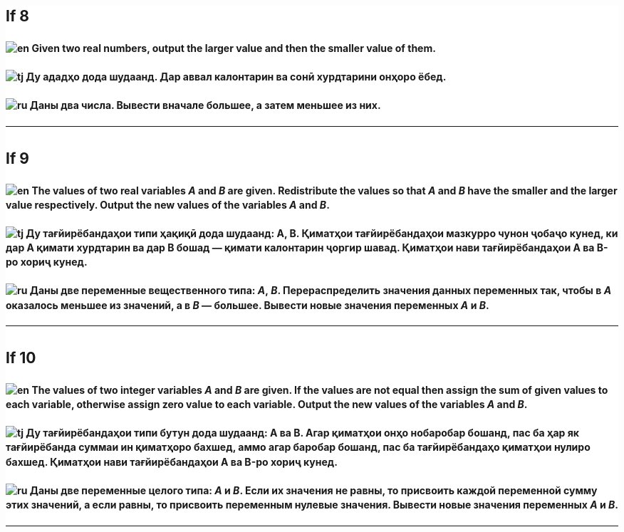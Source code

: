 
## If 8
#### ![en](https://img.shields.io/badge/EN-blue) Given two real numbers, output the larger value and then the smaller value of them.
#### ![tj](https://img.shields.io/badge/TJ-blue) Ду ададҳо дода шудаанд. Дар аввал калонтарин ва сонӣ хурдтарини онҳоро ёбед.
#### ![ru](https://img.shields.io/badge/RU-blue) Даны два числа. Вывести вначале большее, а затем меньшее из них.

---

## If 9
#### ![en](https://img.shields.io/badge/EN-blue) The values of two real variables&nbsp;<i>A</i> and&nbsp;<i>B</i> are given. Redistribute the values so that&nbsp;<i>A</i> and&nbsp;<i>B</i> have the smaller and the larger value respectively. Output the new values of the variables&nbsp;<i>A</i> and&nbsp;<i>B</i>.
#### ![tj](https://img.shields.io/badge/TJ-blue) Ду тағйирёбандаҳои типи ҳақиқӣ дода шудаанд: A, B. Қиматҳои тағйирёбандаҳои мазкурро чунон ҷобаҷо кунед, ки дар A қимати хурдтарин ва дар B бошад — қимати калонтарин ҷоргир шавад. Қиматҳои нави тағйирёбандаҳои A ва B-ро хориҷ кунед.
#### ![ru](https://img.shields.io/badge/RU-blue) Даны две переменные вещественного типа:&nbsp;<i>A</i>,&nbsp;<i>B</i>. Перераспределить значения данных переменных так, чтобы в&nbsp;<i>A</i> оказалось меньшее из значений, а в&nbsp;<i>B</i> &#8212; большее. Вывести новые значения переменных&nbsp;<i>A</i> и&nbsp;<i>B</i>.

---

## If 10
#### ![en](https://img.shields.io/badge/EN-blue) The values of two integer variables&nbsp;<i>A</i> and&nbsp;<i>B</i> are given. If the values are not equal then assign the sum of given values to each variable, otherwise assign zero value to each variable. Output the new values of the variables&nbsp;<i>A</i> and&nbsp;<i>B</i>.
#### ![tj](https://img.shields.io/badge/TJ-blue) Ду тағйирёбандаҳои типи бутун дода шудаанд: A ва B. Агар қиматҳои онҳо нобаробар бошанд, пас ба ҳар як тағйирёбанда суммаи ин қиматҳоро бахшед, аммо агар баробар бошанд, пас ба тағйирёбандаҳо қиматҳои нулиро бахшед. Қиматҳои нави тағйирёбандаҳои A ва B-ро хориҷ кунед.
#### ![ru](https://img.shields.io/badge/RU-blue) Даны две переменные целого типа:&nbsp;<i>A</i> и&nbsp;<i>B</i>. Если их значения не равны, то присвоить каждой переменной сумму этих значений, а если равны, то присвоить переменным нулевые значения. Вывести новые значения переменных&nbsp;<i>A</i> и&nbsp;<i>B</i>.

---